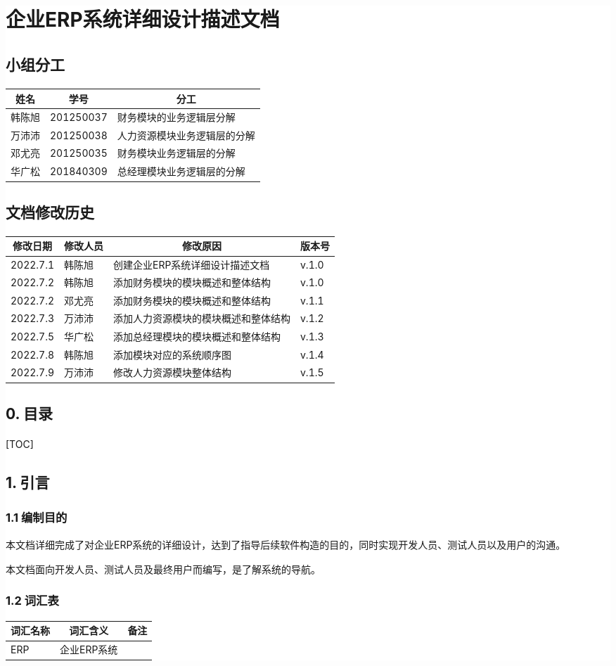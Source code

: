 # 企业ERP系统详细设计描述文档

## 小组分工

| 姓名   | 学号      | 分工                         |
| ------ | --------- | ---------------------------- |
| 韩陈旭 | 201250037 | 财务模块的业务逻辑层分解     |
| 万沛沛 | 201250038 | 人力资源模块业务逻辑层的分解 |
| 邓尤亮 | 201250035 | 财务模块业务逻辑层的分解     |
| 华广松 | 201840309 | 总经理模块业务逻辑层的分解   |

## 文档修改历史

| 修改日期 | 修改人员 | 修改原因                             | 版本号 |
| -------- | -------- | ------------------------------------ | ------ |
| 2022.7.1 | 韩陈旭   | 创建企业ERP系统详细设计描述文档      | v.1.0  |
| 2022.7.2 | 韩陈旭   | 添加财务模块的模块概述和整体结构     | v.1.0  |
| 2022.7.2 | 邓尤亮   | 添加财务模块的模块概述和整体结构     | v.1.1  |
| 2022.7.3 | 万沛沛   | 添加人力资源模块的模块概述和整体结构 | v.1.2  |
| 2022.7.5 | 华广松   | 添加总经理模块的模块概述和整体结构   | v.1.3  |
| 2022.7.8 | 韩陈旭   | 添加模块对应的系统顺序图             | v.1.4  |
| 2022.7.9 | 万沛沛   | 修改人力资源模块整体结构             | v.1.5  |

## 0. 目录

[TOC]

## 1. 引言

### 1.1 编制目的

本文档详细完成了对企业ERP系统的详细设计，达到了指导后续软件构造的目的，同时实现开发人员、测试人员以及用户的沟通。

本文档面向开发人员、测试人员及最终用户而编写，是了解系统的导航。

### 1.2 词汇表

| 词汇名称 | 词汇含义    | 备注 |
| -------- | ----------- | ---- |
| ERP      | 企业ERP系统 |      |
